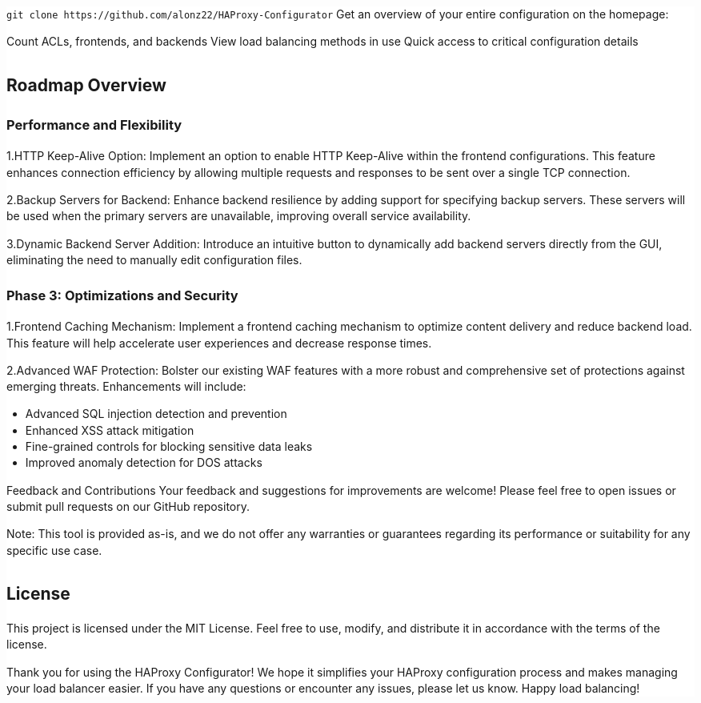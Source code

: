    ```git clone https://github.com/alonz22/HAProxy-Configurator```
Get an overview of your entire configuration on the homepage:

Count ACLs, frontends, and backends
View load balancing methods in use
Quick access to critical configuration details


## Roadmap Overview


### Performance and Flexibility

1.HTTP Keep-Alive Option: Implement an option to enable HTTP Keep-Alive within the frontend configurations. This feature enhances connection efficiency by allowing multiple requests and responses to be sent over a single TCP connection.

2.Backup Servers for Backend: Enhance backend resilience by adding support for specifying backup servers. These servers will be used when the primary servers are unavailable, improving overall service availability.

3.Dynamic Backend Server Addition: Introduce an intuitive button to dynamically add backend servers directly from the GUI, eliminating the need to manually edit configuration files.

### Phase 3: Optimizations and Security

1.Frontend Caching Mechanism: Implement a frontend caching mechanism to optimize content delivery and reduce backend load. This feature will help accelerate user experiences and decrease response times.

2.Advanced WAF Protection: Bolster our existing WAF features with a more robust and comprehensive set of protections against emerging threats. Enhancements will include:

* Advanced SQL injection detection and prevention
* Enhanced XSS attack mitigation
* Fine-grained controls for blocking sensitive data leaks
* Improved anomaly detection for DOS attacks

Feedback and Contributions
Your feedback and suggestions for improvements are welcome! Please feel free to open issues or submit pull requests on our GitHub repository.

Note: This tool is provided as-is, and we do not offer any warranties or guarantees regarding its performance or suitability for any specific use case.


## License
This project is licensed under the MIT License. Feel free to use, modify, and distribute it in accordance with the terms of the license.

Thank you for using the HAProxy Configurator! We hope it simplifies your HAProxy configuration process and makes managing your load balancer easier. If you have any questions or encounter any issues, please let us know. Happy load balancing!
